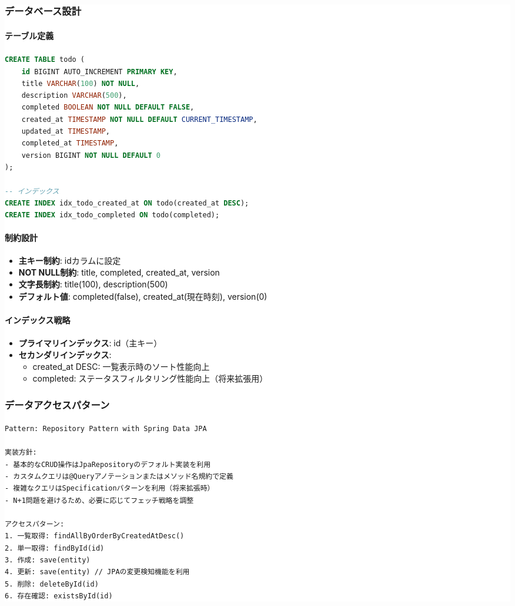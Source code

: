 ### データベース設計

#### テーブル定義

```sql
CREATE TABLE todo (
    id BIGINT AUTO_INCREMENT PRIMARY KEY,
    title VARCHAR(100) NOT NULL,
    description VARCHAR(500),
    completed BOOLEAN NOT NULL DEFAULT FALSE,
    created_at TIMESTAMP NOT NULL DEFAULT CURRENT_TIMESTAMP,
    updated_at TIMESTAMP,
    completed_at TIMESTAMP,
    version BIGINT NOT NULL DEFAULT 0
);

-- インデックス
CREATE INDEX idx_todo_created_at ON todo(created_at DESC);
CREATE INDEX idx_todo_completed ON todo(completed);
```

#### 制約設計

- **主キー制約**: idカラムに設定
- **NOT NULL制約**: title, completed, created_at, version
- **文字長制約**: title(100), description(500)
- **デフォルト値**: completed(false), created_at(現在時刻), version(0)

#### インデックス戦略

- **プライマリインデックス**: id（主キー）
- **セカンダリインデックス**:
  - created_at DESC: 一覧表示時のソート性能向上
  - completed: ステータスフィルタリング性能向上（将来拡張用）

### データアクセスパターン

```
Pattern: Repository Pattern with Spring Data JPA

実装方針:
- 基本的なCRUD操作はJpaRepositoryのデフォルト実装を利用
- カスタムクエリは@Queryアノテーションまたはメソッド名規約で定義
- 複雑なクエリはSpecificationパターンを利用（将来拡張時）
- N+1問題を避けるため、必要に応じてフェッチ戦略を調整

アクセスパターン:
1. 一覧取得: findAllByOrderByCreatedAtDesc()
2. 単一取得: findById(id)
3. 作成: save(entity)
4. 更新: save(entity) // JPAの変更検知機能を利用
5. 削除: deleteById(id)
6. 存在確認: existsById(id)
```
